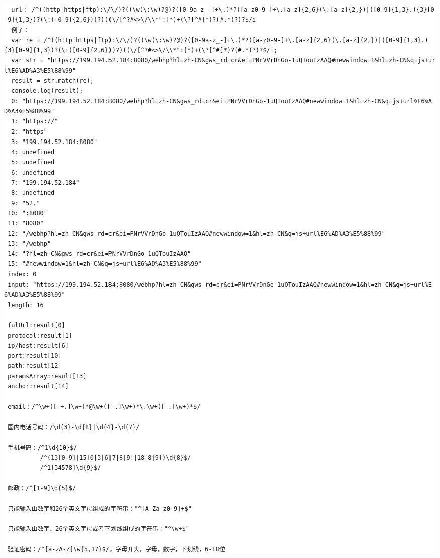 	  url： /^((http|https|ftp):\/\/)?((\w(\:\w)?@)?([0-9a-z_-]+\.)*?([a-z0-9-]+\.[a-z]{2,6}(\.[a-z]{2,})|([0-9]{1,3}.){3}[0-9]{1,3})?(\:([0-9]{2,6}))?)((\/[^?#<>\/\\*":]*)+(\?[^#]*)?(#.*)?)?$/i
	  例子：
      var re = /^((http|https|ftp):\/\/)?((\w(\:\w)?@)?([0-9a-z_-]+\.)*?([a-z0-9-]+\.[a-z]{2,6}(\.[a-z]{2,})|([0-9]{1,3}.){3}[0-9]{1,3})?(\:([0-9]{2,6}))?)((\/[^?#<>\/\\*":]*)+(\?[^#]*)?(#.*)?)?$/i;
      var str = "https://199.194.52.184:8080/webhp?hl=zh-CN&gws_rd=cr&ei=PNrVVrDnGo-1uQTouIzAAQ#newwindow=1&hl=zh-CN&q=js+url%E6%AD%A3%E5%88%99"
      result = str.match(re);
      console.log(result);
      0: "https://199.194.52.184:8080/webhp?hl=zh-CN&gws_rd=cr&ei=PNrVVrDnGo-1uQTouIzAAQ#newwindow=1&hl=zh-CN&q=js+url%E6%AD%A3%E5%88%99"
      1: "https://"
      2: "https"
      3: "199.194.52.184:8080"
      4: undefined
      5: undefined
      6: undefined
      7: "199.194.52.184"
      8: undefined
      9: "52."
     10: ":8080"
     11: "8080"
     12: "/webhp?hl=zh-CN&gws_rd=cr&ei=PNrVVrDnGo-1uQTouIzAAQ#newwindow=1&hl=zh-CN&q=js+url%E6%AD%A3%E5%88%99"
     13: "/webhp"
     14: "?hl=zh-CN&gws_rd=cr&ei=PNrVVrDnGo-1uQTouIzAAQ"
     15: "#newwindow=1&hl=zh-CN&q=js+url%E6%AD%A3%E5%88%99"
     index: 0
     input: "https://199.194.52.184:8080/webhp?hl=zh-CN&gws_rd=cr&ei=PNrVVrDnGo-1uQTouIzAAQ#newwindow=1&hl=zh-CN&q=js+url%E6%AD%A3%E5%88%99"
     length: 16
    
     fulUrl:result[0]
     protocol:result[1]
     ip/host:result[6]
     port:result[10]
     path:result[12]
     paramsArray:result[13]
     anchor:result[14]
     
	 email：/^\w+([-+.]\w+)*@\w+([-.]\w+)*\.\w+([-.]\w+)*$/
	
	 国内电话号码：/\d{3}-\d{8}|\d{4}-\d{7}/
	
	 手机号码：/^1\d{10}$/
              /^(13[0-9]|15[0|3|6|7|8|9]|18[8|9])\d{8}$/
              /^1[34578]\d{9}$/
	  
	 邮政：/^[1-9]\d{5}$/
	
	 只能输入由数字和26个英文字母组成的字符串："^[A-Za-z0-9]+$"
	
	 只能输入由数字、26个英文字母或者下划线组成的字符串："^\w+$"
	
	 验证密码：/^[a-zA-Z]\w{5,17}$/，字母开头，字母，数字，下划线，6-18位
	